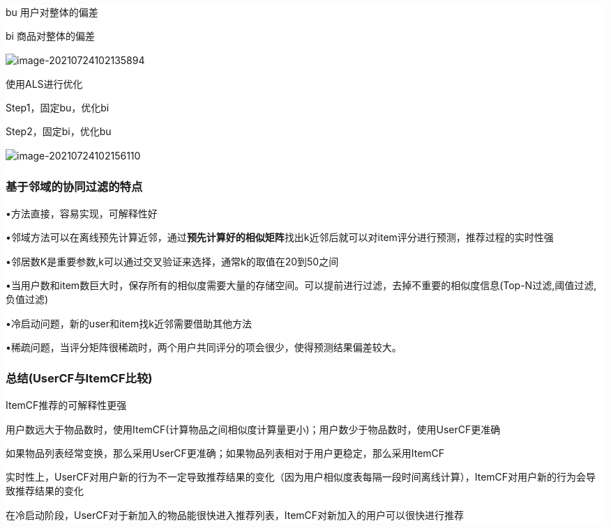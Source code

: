 bu 用户对整体的偏差

bi 商品对整体的偏差

<img src="https://cdn.jsdelivr.net/gh/archted/markdown-img@main/img/image-20210724102135894.png" alt="image-20210724102135894" style="zoom:100%;" />


使用ALS进行优化

Step1，固定bu，优化bi

Step2，固定bi，优化bu

<img src="https://cdn.jsdelivr.net/gh/archted/markdown-img@main/img/image-20210724102156110.png" alt="image-20210724102156110" style="zoom:100%;" />




### 基于邻域的协同过滤的特点

•方法直接，容易实现，可解释性好

•邻域方法可以在离线预先计算近邻，通过**预先计算好的相似矩阵**找出k近邻后就可以对item评分进行预测，推荐过程的实时性强

•邻居数K是重要参数,k可以通过交叉验证来选择，通常k的取值在20到50之间

•当用户数和item数巨大时，保存所有的相似度需要大量的存储空间。可以提前进行过滤，去掉不重要的相似度信息(Top-N过滤,阈值过滤,负值过滤)

•冷启动问题，新的user和item找k近邻需要借助其他方法

•稀疏问题，当评分矩阵很稀疏时，两个用户共同评分的项会很少，使得预测结果偏差较大。

### 总结(UserCF与ItemCF比较)

ItemCF推荐的可解释性更强

用户数远大于物品数时，使用ItemCF(计算物品之间相似度计算量更小)；用户数少于物品数时，使用UserCF更准确

如果物品列表经常变换，那么采用UserCF更准确；如果物品列表相对于用户更稳定，那么采用ItemCF

实时性上，UserCF对用户新的行为不一定导致推荐结果的变化（因为用户相似度表每隔一段时间离线计算），ItemCF对用户新的行为会导致推荐结果的变化

在冷启动阶段，UserCF对于新加入的物品能很快进入推荐列表，ItemCF对新加入的用户可以很快进行推荐